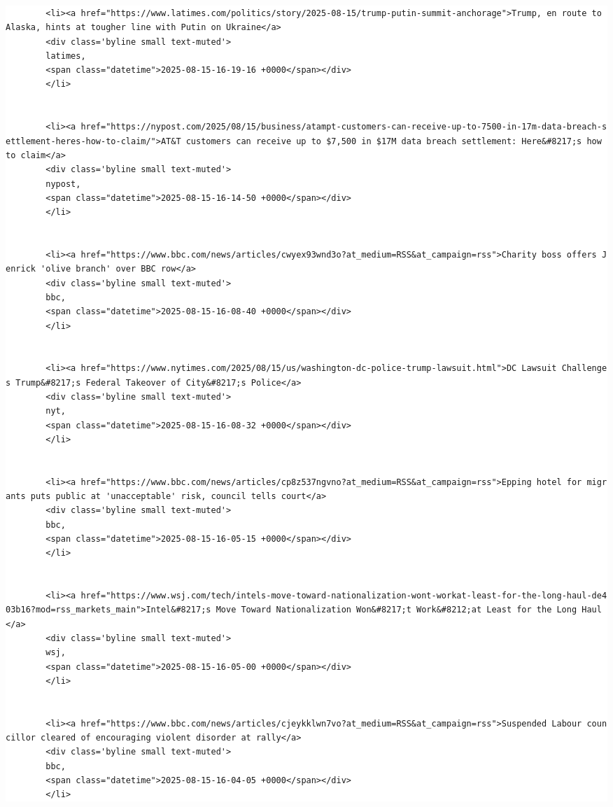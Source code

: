 
            <li><a href="https://www.latimes.com/politics/story/2025-08-15/trump-putin-summit-anchorage">Trump, en route to Alaska, hints at tougher line with Putin on Ukraine</a>
            <div class='byline small text-muted'>
            latimes, 
            <span class="datetime">2025-08-15-16-19-16 +0000</span></div>
            </li>
        

            <li><a href="https://nypost.com/2025/08/15/business/atampt-customers-can-receive-up-to-7500-in-17m-data-breach-settlement-heres-how-to-claim/">AT&T customers can receive up to $7,500 in $17M data breach settlement: Here&#8217;s how to claim</a>
            <div class='byline small text-muted'>
            nypost, 
            <span class="datetime">2025-08-15-16-14-50 +0000</span></div>
            </li>
        

            <li><a href="https://www.bbc.com/news/articles/cwyex93wnd3o?at_medium=RSS&at_campaign=rss">Charity boss offers Jenrick 'olive branch' over BBC row</a>
            <div class='byline small text-muted'>
            bbc, 
            <span class="datetime">2025-08-15-16-08-40 +0000</span></div>
            </li>
        

            <li><a href="https://www.nytimes.com/2025/08/15/us/washington-dc-police-trump-lawsuit.html">DC Lawsuit Challenges Trump&#8217;s Federal Takeover of City&#8217;s Police</a>
            <div class='byline small text-muted'>
            nyt, 
            <span class="datetime">2025-08-15-16-08-32 +0000</span></div>
            </li>
        

            <li><a href="https://www.bbc.com/news/articles/cp8z537ngvno?at_medium=RSS&at_campaign=rss">Epping hotel for migrants puts public at 'unacceptable' risk, council tells court</a>
            <div class='byline small text-muted'>
            bbc, 
            <span class="datetime">2025-08-15-16-05-15 +0000</span></div>
            </li>
        

            <li><a href="https://www.wsj.com/tech/intels-move-toward-nationalization-wont-workat-least-for-the-long-haul-de403b16?mod=rss_markets_main">Intel&#8217;s Move Toward Nationalization Won&#8217;t Work&#8212;at Least for the Long Haul</a>
            <div class='byline small text-muted'>
            wsj, 
            <span class="datetime">2025-08-15-16-05-00 +0000</span></div>
            </li>
        

            <li><a href="https://www.bbc.com/news/articles/cjeykklwn7vo?at_medium=RSS&at_campaign=rss">Suspended Labour councillor cleared of encouraging violent disorder at rally</a>
            <div class='byline small text-muted'>
            bbc, 
            <span class="datetime">2025-08-15-16-04-05 +0000</span></div>
            </li>
        